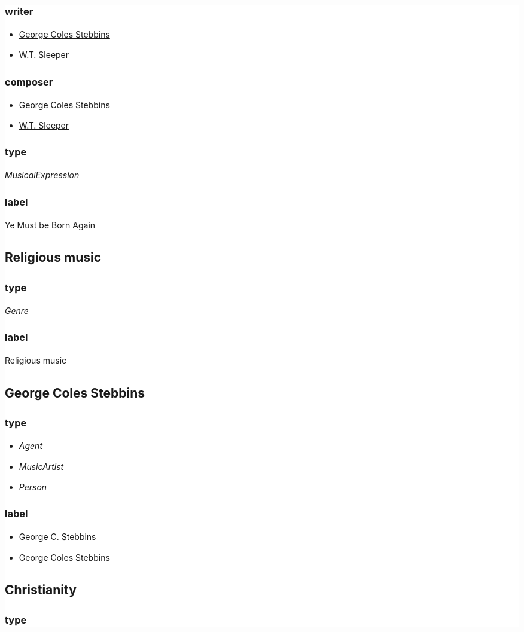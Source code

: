 ### writer

 - [George Coles Stebbins](#George-Coles-Stebbins)

 - [W.T. Sleeper](#W.T.-Sleeper)

### composer

 - [George Coles Stebbins](#George-Coles-Stebbins)

 - [W.T. Sleeper](#W.T.-Sleeper)

### type


*MusicalExpression*

### label


Ye Must be Born Again

## Religious music

### type


*Genre*

### label


Religious music

## George Coles Stebbins

### type

 - *Agent*

 - *MusicArtist*

 - *Person*

### label

 - George C. Stebbins

 - George Coles Stebbins

## Christianity

### type

